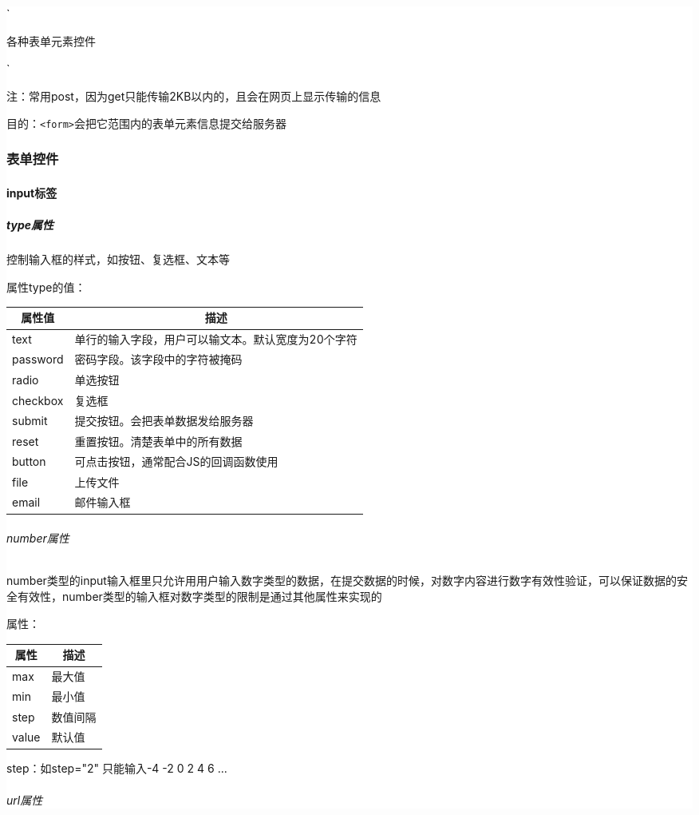 `<form action="目标接口" method="提交方式（get/post）" name="表单域名称">
        各种表单元素控件
 </form>`

注：常用post，因为get只能传输2KB以内的，且会在网页上显示传输的信息

目的：`<form>`会把它范围内的表单元素信息提交给服务器

### 表单控件

#### input标签

##### type属性

控制输入框的样式，如按钮、复选框、文本等

属性type的值：

| 属性值   | 描述                                               |
| -------- | -------------------------------------------------- |
| text     | 单行的输入字段，用户可以输文本。默认宽度为20个字符 |
| password | 密码字段。该字段中的字符被掩码                     |
| radio    | 单选按钮                                           |
| checkbox | 复选框                                             |
| submit   | 提交按钮。会把表单数据发给服务器                   |
| reset    | 重置按钮。清楚表单中的所有数据                     |
| button   | 可点击按钮，通常配合JS的回调函数使用               |
| file     | 上传文件                                           |
| email    | 邮件输入框                                         |

###### number属性

number类型的input输入框里只允许用用户输入数字类型的数据，在提交数据的时候，对数字内容进行数字有效性验证，可以保证数据的安全有效性，number类型的输入框对数字类型的限制是通过其他属性来实现的

属性：

| 属性  | 描述     |
| ----- | -------- |
| max   | 最大值   |
| min   | 最小值   |
| step  | 数值间隔 |
| value | 默认值   |

step：如step="2"	只能输入-4  -2  0  2  4  6  ...

###### url属性
